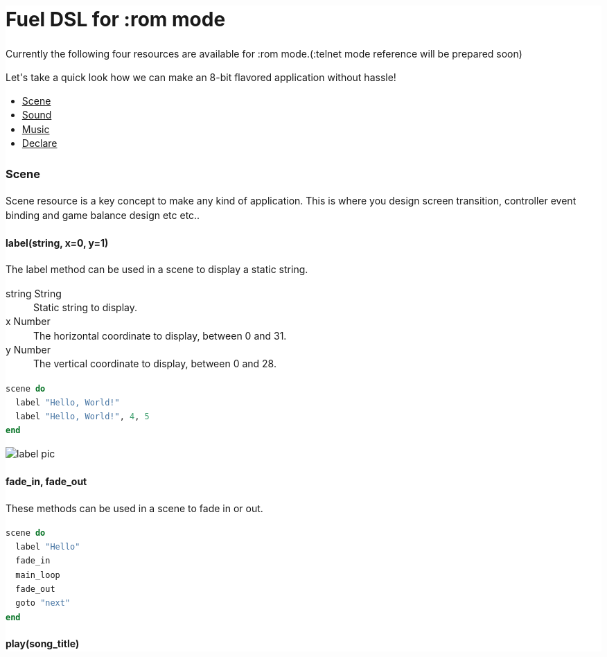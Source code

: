 # Fuel DSL for :rom mode

Currently the following four resources are available for :rom mode.(:telnet mode reference will be prepared soon)

Let's take a quick look how we can make an 8-bit flavored application without hassle!

* [Scene](#scene)
* [Sound](#sound)
* [Music](#music)
* [Declare](#declare)

### Scene

Scene resource is a key concept to make any kind of application. This is where you design screen transition, controller event binding and game balance design etc etc..

#### label(string, x=0, y=1)

The label method can be used in a scene to display a static string.

<dl>
  <dt>string String</dt>
  <dd>Static string to display.</dd>
  <dt>x Number</dt>
  <dd>The horizontal coordinate to display, between 0 and 31.</dd>
  <dt>y Number</dt>
  <dd>The vertical coordinate to display, between 0 and 28.</dd>
</dl>

```ruby
scene do
  label "Hello, World!"
  label "Hello, World!", 4, 5
end
```

![label pic](http://k.swd.cc/burn/resource/screenshot/label.png)

#### fade_in, fade_out

These methods can be used in a scene to fade in or out.

```ruby
scene do
  label "Hello"
  fade_in
  main_loop
  fade_out
  goto "next"
end
```

#### play(song_title)
